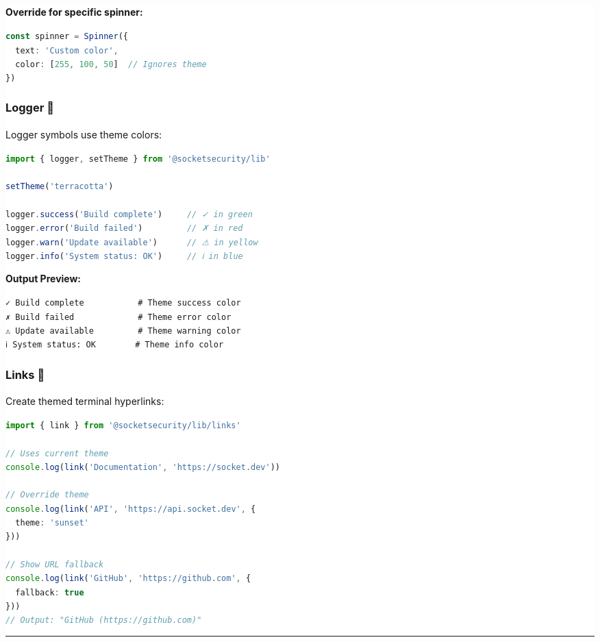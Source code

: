 **Override for specific spinner:**
```typescript
const spinner = Spinner({
  text: 'Custom color',
  color: [255, 100, 50]  // Ignores theme
})
```

### Logger 📝

Logger symbols use theme colors:

```typescript
import { logger, setTheme } from '@socketsecurity/lib'

setTheme('terracotta')

logger.success('Build complete')     // ✓ in green
logger.error('Build failed')         // ✗ in red
logger.warn('Update available')      // ⚠ in yellow
logger.info('System status: OK')     // ℹ in blue
```

**Output Preview:**
```
✓ Build complete           # Theme success color
✗ Build failed             # Theme error color
⚠ Update available         # Theme warning color
ℹ System status: OK        # Theme info color
```

### Links 🔗

Create themed terminal hyperlinks:

```typescript
import { link } from '@socketsecurity/lib/links'

// Uses current theme
console.log(link('Documentation', 'https://socket.dev'))

// Override theme
console.log(link('API', 'https://api.socket.dev', {
  theme: 'sunset'
}))

// Show URL fallback
console.log(link('GitHub', 'https://github.com', {
  fallback: true
}))
// Output: "GitHub (https://github.com)"
```

---
